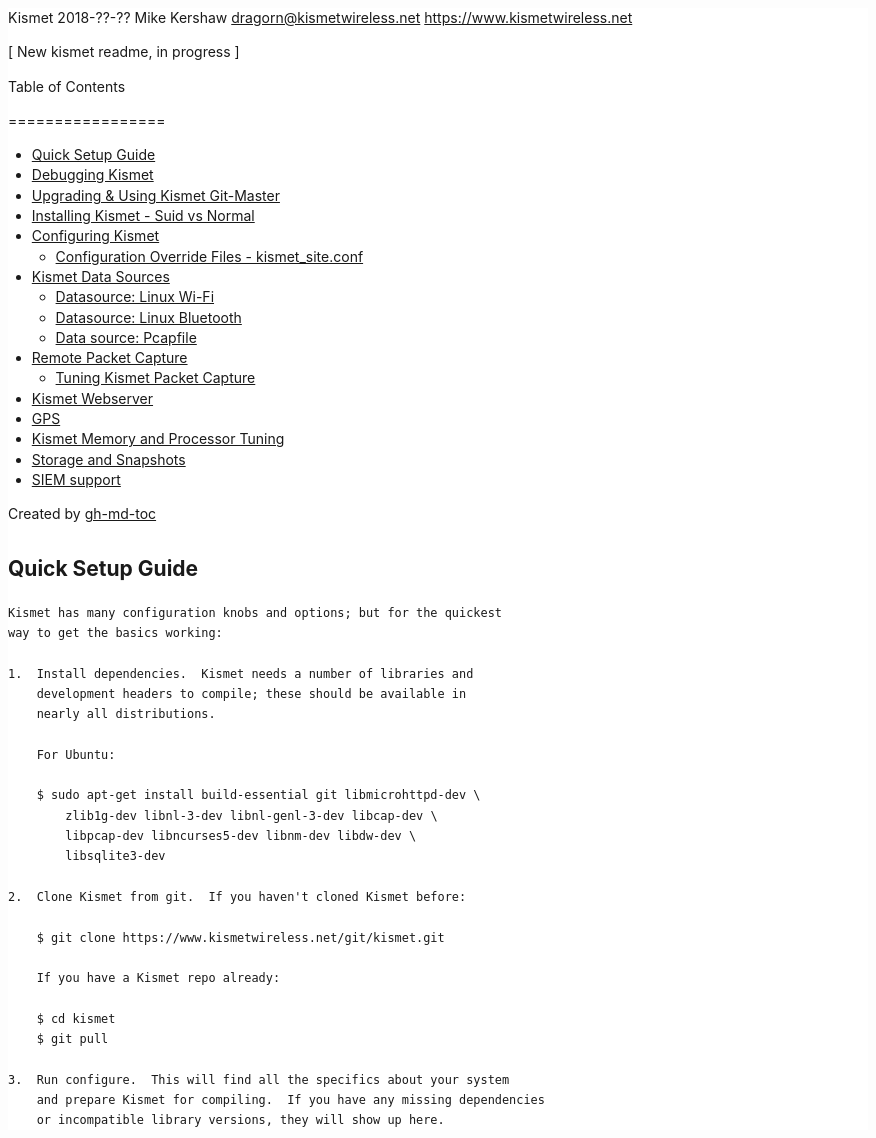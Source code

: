 Kismet 2018-??-??
Mike Kershaw <dragorn@kismetwireless.net>
https://www.kismetwireless.net

[ New kismet readme, in progress ]

Table of Contents

=================

* [Quick Setup Guide](#quick-setup-guide)
* [Debugging Kismet](#debugging-kismet)
* [Upgrading &amp; Using Kismet Git-Master](#upgrading--using-kismet-git-master)
* [Installing Kismet - Suid vs Normal](#installing-kismet---suid-vs-normal)
* [Configuring Kismet](#configuring-kismet)
  * [Configuration Override Files - kismet_site.conf](#configuration-override-files---kismet_siteconf)
* [Kismet Data Sources](#kismet-data-sources)
  * [Datasource: Linux Wi-Fi](#datasource-linux-wi-fi)
  * [Datasource: Linux Bluetooth](#datasource-linux-bluetooth)
  * [Data source: Pcapfile](#data-source-pcapfile)
* [Remote Packet Capture](#remote-packet-capture)
  * [Tuning Kismet Packet Capture](#tuning-kismet-packet-capture)
* [Kismet Webserver](#kismet-webserver)
* [GPS](#gps)
* [Kismet Memory and Processor Tuning](#kismet-memory-and-processor-tuning)
* [Storage and Snapshots](#storage-and-snapshots)
* [SIEM support](#siem-support)

Created by [gh-md-toc](https://github.com/ekalinin/github-markdown-toc)

## Quick Setup Guide

    Kismet has many configuration knobs and options; but for the quickest
    way to get the basics working:

    1.  Install dependencies.  Kismet needs a number of libraries and 
        development headers to compile; these should be available in 
        nearly all distributions.  

        For Ubuntu:

        $ sudo apt-get install build-essential git libmicrohttpd-dev \
            zlib1g-dev libnl-3-dev libnl-genl-3-dev libcap-dev \
            libpcap-dev libncurses5-dev libnm-dev libdw-dev \
            libsqlite3-dev 

    2.  Clone Kismet from git.  If you haven't cloned Kismet before:

        $ git clone https://www.kismetwireless.net/git/kismet.git

        If you have a Kismet repo already:

        $ cd kismet
        $ git pull

    3.  Run configure.  This will find all the specifics about your system
        and prepare Kismet for compiling.  If you have any missing dependencies
        or incompatible library versions, they will show up here.
